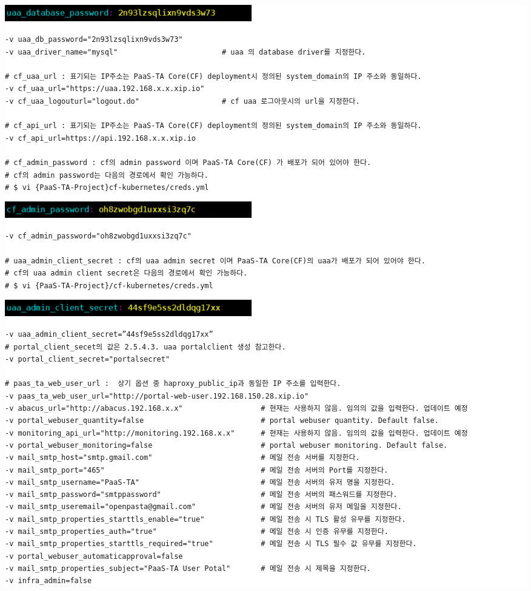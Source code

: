 ![](../../.gitbook/assets/kubernetes_verify_uaa_db_password.png)

```text
-v uaa_db_password="2n93lzsqlixn9vds3w73"
-v uaa_driver_name="mysql"                        # uaa 의 database driver를 지정한다.

# cf_uaa_url : 표기되는 IP주소는 PaaS-TA Core(CF) deployment시 정의된 system_domain의 IP 주소와 동일하다.
-v cf_uaa_url="https://uaa.192.168.x.x.xip.io"
-v cf_uaa_logouturl="logout.do"                   # cf uaa 로그아웃시의 url을 지정한다.

# cf_api_url : 표기되는 IP주소는 PaaS-TA Core(CF) deployment의 정의된 system_domain의 IP 주소와 동일하다.
-v cf_api_url=https://api.192.168.x.x.xip.io

# cf_admin_password : cf의 admin password 이며 PaaS-TA Core(CF) 가 배포가 되어 있어야 한다.
# cf의 admin password는 다음의 경로에서 확인 가능하다.
# $ vi {PaaS-TA-Project}cf-kubernetes/creds.yml
```

![](../../.gitbook/assets/kubernetes_verify_cf_admin_password%20%281%29.png)

```text
-v cf_admin_password="oh8zwobgd1uxxsi3zq7c"

# uaa_admin_client_secret : cf의 uaa admin secret 이며 PaaS-TA Core(CF)의 uaa가 배포가 되어 있어야 한다.
# cf의 uaa admin client secret은 다음의 경로에서 확인 가능하다.
# $ vi {PaaS-TA-Project}/cf-kubernetes/creds.yml
```

![](../../.gitbook/assets/kubernetes_verify_uaa_admin_password.png)

```text
-v uaa_admin_client_secret=”44sf9e5ss2dldqg17xx”
# portal_client_secet의 값은 2.5.4.3. uaa portalclient 생성 참고한다.
-v portal_client_secret="portalsecret"

# paas_ta_web_user_url :  상기 옵션 중 haproxy_public_ip과 동일한 IP 주소를 입력한다.
-v paas_ta_web_user_url="http://portal-web-user.192.168.150.28.xip.io"
-v abacus_url="http://abacus.192.168.x.x"                  # 현재는 사용하지 않음. 임의의 값을 입력한다. 업데이트 예정  
-v portal_webuser_quantity=false                           # portal webuser quantity. Default false.
-v monitoring_api_url="http://monitoring.192.168.x.x"      # 현재는 사용하지 않음. 임의의 값을 입력한다. 업데이트 예정
-v portal_webuser_monitoring=false                         # portal webuser monitoring. Default false.
-v mail_smtp_host="smtp.gmail.com"                         # 메일 전송 서버를 지정한다.
-v mail_smtp_port="465"                                    # 메일 전송 서버의 Port를 지정한다.
-v mail_smtp_username="PaaS-TA"                            # 메일 전송 서버의 유저 명을 지정한다.
-v mail_smtp_password="smtppassword"                       # 메일 전송 서버의 패스워드를 지정한다.
-v mail_smtp_useremail="openpasta@gmail.com"               # 메일 전송 서버의 유저 메일을 지정한다.
-v mail_smtp_properties_starttls_enable="true"             # 메일 전송 시 TLS 활성 유무를 지정한다.
-v mail_smtp_properties_auth="true"                        # 메일 전송 시 인증 유무를 지정한다.
-v mail_smtp_properties_starttls_required="true"           # 메일 전송 시 TLS 필수 값 유무를 지정한다.
-v portal_webuser_automaticapproval=false                   
-v mail_smtp_properties_subject="PaaS-TA User Potal"       # 메일 전송 시 제목을 지정한다.
-v infra_admin=false
```
